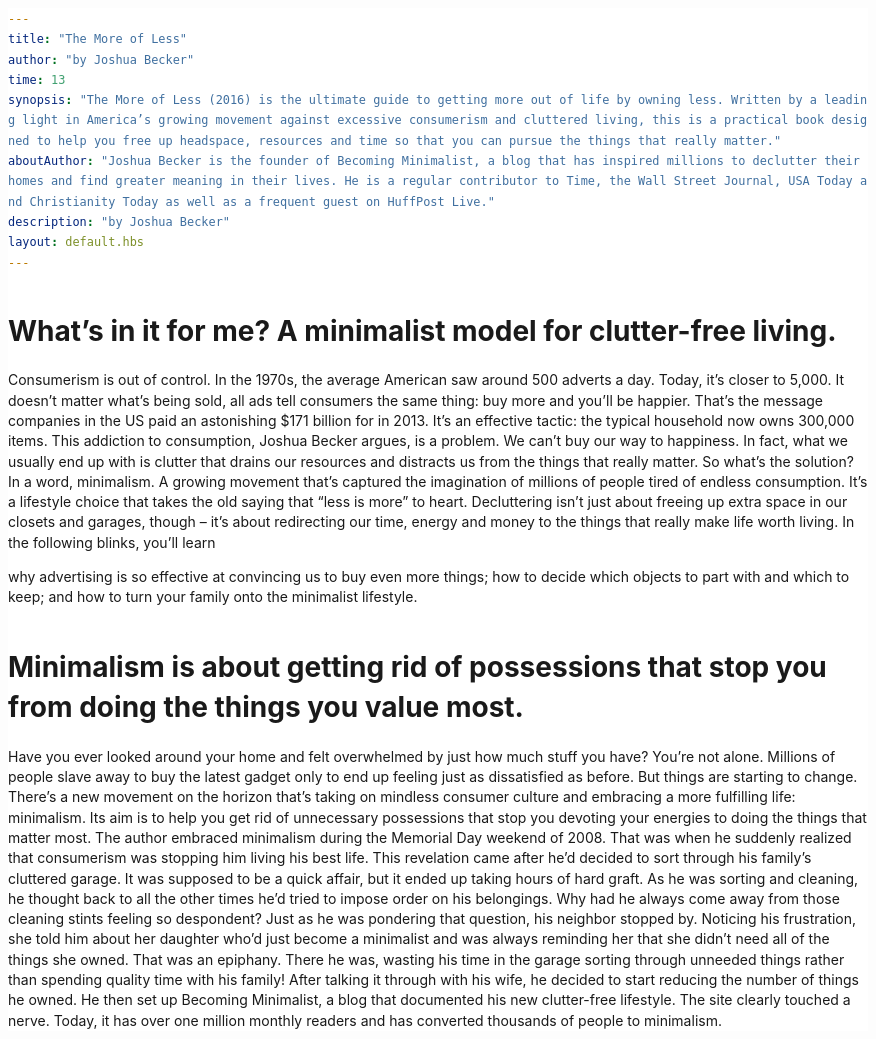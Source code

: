 ```yaml
---
title: "The More of Less"
author: "by Joshua Becker"
time: 13
synopsis: "The More of Less (2016) is the ultimate guide to getting more out of life by owning less. Written by a leading light in America’s growing movement against excessive consumerism and cluttered living, this is a practical book designed to help you free up headspace, resources and time so that you can pursue the things that really matter."
aboutAuthor: "Joshua Becker is the founder of Becoming Minimalist, a blog that has inspired millions to declutter their homes and find greater meaning in their lives. He is a regular contributor to Time, the Wall Street Journal, USA Today and Christianity Today as well as a frequent guest on HuffPost Live."
description: "by Joshua Becker"
layout: default.hbs
---
```


# What’s in it for me? A minimalist model for clutter-free living.
Consumerism is out of control. In the 1970s, the average American saw around 500 adverts a day. Today, it’s closer to 5,000. It doesn’t matter what’s being sold, all ads tell consumers the same thing: buy more and you’ll be happier. That’s the message companies in the US paid an astonishing $171 billion for in 2013. It’s an effective tactic: the typical household now owns 300,000 items.
This addiction to consumption, Joshua Becker argues, is a problem. We can’t buy our way to happiness. In fact, what we usually end up with is clutter that drains our resources and distracts us from the things that really matter.
So what’s the solution? In a word, minimalism. A growing movement that’s captured the imagination of millions of people tired of endless consumption. It’s a lifestyle choice that takes the old saying that “less is more” to heart.
Decluttering isn’t just about freeing up extra space in our closets and garages, though – it’s about redirecting our time, energy and money to the things that really make life worth living.
In the following blinks, you’ll learn

why advertising is so effective at convincing us to buy even more things;
how to decide which objects to part with and which to keep; and
how to turn your family onto the minimalist lifestyle.


# Minimalism is about getting rid of possessions that stop you from doing the things you value most.
Have you ever looked around your home and felt overwhelmed by just how much stuff you have? You’re not alone. Millions of people slave away to buy the latest gadget only to end up feeling just as dissatisfied as before.
But things are starting to change. There’s a new movement on the horizon that’s taking on mindless consumer culture and embracing a more fulfilling life: minimalism. Its aim is to help you get rid of unnecessary possessions that stop you devoting your energies to doing the things that matter most.
The author embraced minimalism during the Memorial Day weekend of 2008. That was when he suddenly realized that consumerism was stopping him living his best life. This revelation came after he’d decided to sort through his family’s cluttered garage. It was supposed to be a quick affair, but it ended up taking hours of hard graft.
As he was sorting and cleaning, he thought back to all the other times he’d tried to impose order on his belongings. Why had he always come away from those cleaning stints feeling so despondent?
Just as he was pondering that question, his neighbor stopped by. Noticing his frustration, she told him about her daughter who’d just become a minimalist and was always reminding her that she didn’t need all of the things she owned.
That was an epiphany. There he was, wasting his time in the garage sorting through unneeded things rather than spending quality time with his family!
After talking it through with his wife, he decided to start reducing the number of things he owned. He then set up Becoming Minimalist, a blog that documented his new clutter-free lifestyle.
The site clearly touched a nerve. Today, it has over one million monthly readers and has converted thousands of people to minimalism.